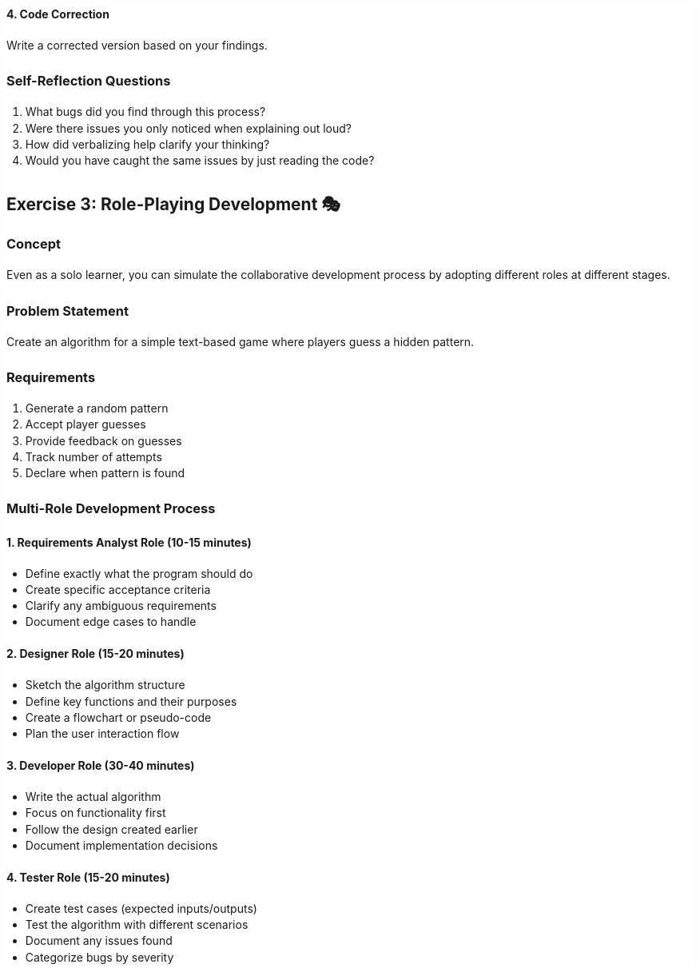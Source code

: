 #### 4. Code Correction
Write a corrected version based on your findings.

### Self-Reflection Questions
1. What bugs did you find through this process?
2. Were there issues you only noticed when explaining out loud?
3. How did verbalizing help clarify your thinking?
4. Would you have caught the same issues by just reading the code?

## Exercise 3: Role-Playing Development 🎭

### Concept
Even as a solo learner, you can simulate the collaborative development process by adopting different roles at different stages.

### Problem Statement
Create an algorithm for a simple text-based game where players guess a hidden pattern.

### Requirements
1. Generate a random pattern
2. Accept player guesses
3. Provide feedback on guesses
4. Track number of attempts
5. Declare when pattern is found

### Multi-Role Development Process

#### 1. Requirements Analyst Role (10-15 minutes)
- Define exactly what the program should do
- Create specific acceptance criteria
- Clarify any ambiguous requirements
- Document edge cases to handle

#### 2. Designer Role (15-20 minutes)
- Sketch the algorithm structure
- Define key functions and their purposes
- Create a flowchart or pseudo-code
- Plan the user interaction flow

#### 3. Developer Role (30-40 minutes)
- Write the actual algorithm
- Focus on functionality first
- Follow the design created earlier
- Document implementation decisions

#### 4. Tester Role (15-20 minutes)
- Create test cases (expected inputs/outputs)
- Test the algorithm with different scenarios
- Document any issues found
- Categorize bugs by severity

